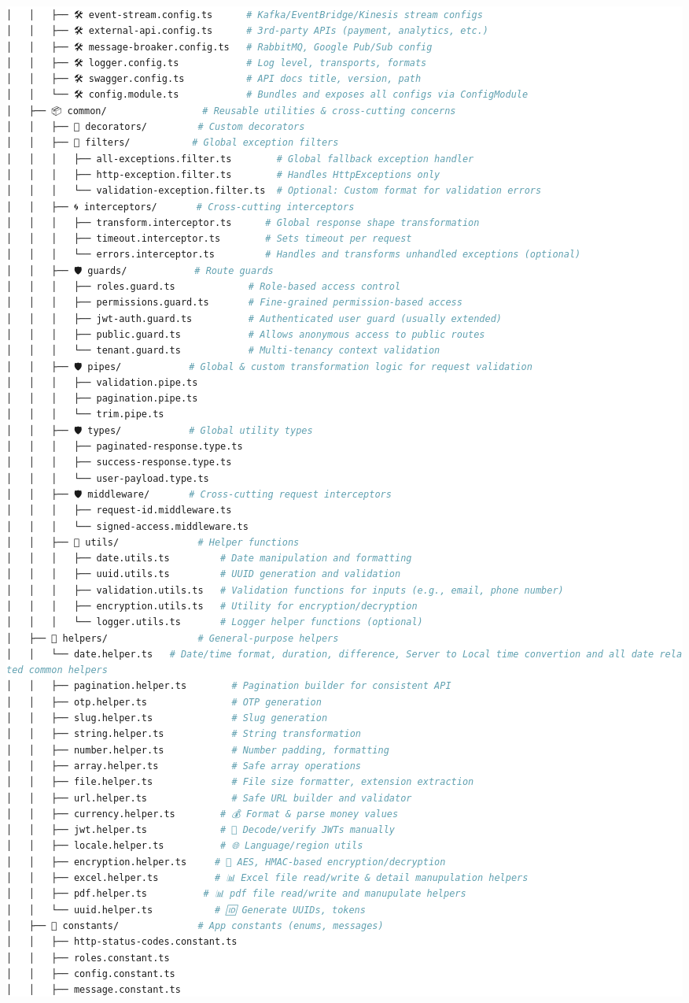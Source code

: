 ```bash
│   │   ├── 🛠️ event-stream.config.ts      # Kafka/EventBridge/Kinesis stream configs
│   │   ├── 🛠️ external-api.config.ts      # 3rd-party APIs (payment, analytics, etc.)
│   │   ├── 🛠️ message-broaker.config.ts   # RabbitMQ, Google Pub/Sub config
│   │   ├── 🛠️ logger.config.ts            # Log level, transports, formats
│   │   ├── 🛠️ swagger.config.ts           # API docs title, version, path
│   │   └── 🛠️ config.module.ts            # Bundles and exposes all configs via ConfigModule
│   ├── 📦 common/                 # Reusable utilities & cross-cutting concerns
│   │   ├── 🧷 decorators/         # Custom decorators
│   │   ├── 🚨 filters/           # Global exception filters
│   │   │   ├── all-exceptions.filter.ts        # Global fallback exception handler
│   │   │   ├── http-exception.filter.ts        # Handles HttpExceptions only
│   │   │   └── validation-exception.filter.ts  # Optional: Custom format for validation errors
│   │   ├── 🌀 interceptors/       # Cross-cutting interceptors
│   │   │   ├── transform.interceptor.ts      # Global response shape transformation
│   │   │   ├── timeout.interceptor.ts        # Sets timeout per request
│   │   │   └── errors.interceptor.ts         # Handles and transforms unhandled exceptions (optional)
│   │   ├── 🛡️ guards/            # Route guards
│   │   │   ├── roles.guard.ts             # Role-based access control
│   │   │   ├── permissions.guard.ts       # Fine-grained permission-based access
│   │   │   ├── jwt-auth.guard.ts          # Authenticated user guard (usually extended)
│   │   │   ├── public.guard.ts            # Allows anonymous access to public routes
│   │   │   └── tenant.guard.ts            # Multi-tenancy context validation
│   │   ├── 🛡️ pipes/            # Global & custom transformation logic for request validation
│   │   │   ├── validation.pipe.ts
│   │   │   ├── pagination.pipe.ts
│   │   │   └── trim.pipe.ts
│   │   ├── 🛡️ types/            # Global utility types
│   │   │   ├── paginated-response.type.ts
│   │   │   ├── success-response.type.ts
│   │   │   └── user-payload.type.ts
│   │   ├── 🛡️ middleware/       # Cross-cutting request interceptors
│   │   │   ├── request-id.middleware.ts
│   │   │   └── signed-access.middleware.ts
│   │   ├── 🔧 utils/              # Helper functions
│   │   │   ├── date.utils.ts         # Date manipulation and formatting
│   │   │   ├── uuid.utils.ts         # UUID generation and validation
│   │   │   ├── validation.utils.ts   # Validation functions for inputs (e.g., email, phone number)
│   │   │   ├── encryption.utils.ts   # Utility for encryption/decryption
│   │   │   └── logger.utils.ts       # Logger helper functions (optional)
│   ├── 🧰 helpers/                # General-purpose helpers
│   │   └── date.helper.ts   # Date/time format, duration, difference, Server to Local time convertion and all date related common helpers
│   │   ├── pagination.helper.ts        # Pagination builder for consistent API
│   │   ├── otp.helper.ts               # OTP generation
│   │   ├── slug.helper.ts              # Slug generation
│   │   ├── string.helper.ts            # String transformation
│   │   ├── number.helper.ts            # Number padding, formatting
│   │   ├── array.helper.ts             # Safe array operations
│   │   ├── file.helper.ts              # File size formatter, extension extraction
│   │   ├── url.helper.ts               # Safe URL builder and validator
│   │   ├── currency.helper.ts        # 💰 Format & parse money values
│   │   ├── jwt.helper.ts             # 🔐 Decode/verify JWTs manually
│   │   ├── locale.helper.ts          # 🌐 Language/region utils
│   │   ├── encryption.helper.ts     # 🔐 AES, HMAC-based encryption/decryption
│   │   ├── excel.helper.ts          # 📊 Excel file read/write & detail manupulation helpers
│   │   ├── pdf.helper.ts          # 📊 pdf file read/write and manupulate helpers
│   │   └── uuid.helper.ts           # 🆔 Generate UUIDs, tokens
│   ├── 🧱 constants/              # App constants (enums, messages)
│   │   ├── http-status-codes.constant.ts
│   │   ├── roles.constant.ts
│   │   ├── config.constant.ts
│   │   ├── message.constant.ts
```